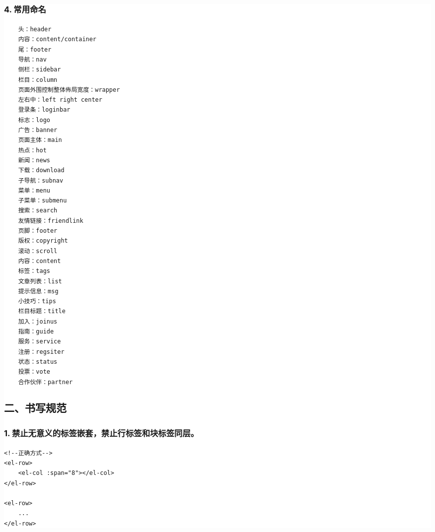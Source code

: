 ### 4. 常用命名

    	头：header
    	内容：content/container
    	尾：footer
    	导航：nav
    	侧栏：sidebar
    	栏目：column
    	页面外围控制整体佈局宽度：wrapper
    	左右中：left right center
    	登录条：loginbar
    	标志：logo
    	广告：banner
    	页面主体：main
    	热点：hot
    	新闻：news
    	下载：download
    	子导航：subnav
    	菜单：menu
    	子菜单：submenu
    	搜索：search
    	友情链接：friendlink
    	页脚：footer
    	版权：copyright
    	滚动：scroll
    	内容：content
    	标签：tags
    	文章列表：list
    	提示信息：msg
    	小技巧：tips
    	栏目标题：title
    	加入：joinus
    	指南：guide
    	服务：service
    	注册：regsiter
    	状态：status
    	投票：vote
    	合作伙伴：partner

## 二、书写规范

### 1. 禁止无意义的标签嵌套，禁止行标签和块标签同层。

```
<!--正确方式-->
<el-row>
	<el-col :span="8"></el-col>
</el-row>

<el-row>
	...
</el-row>
```
